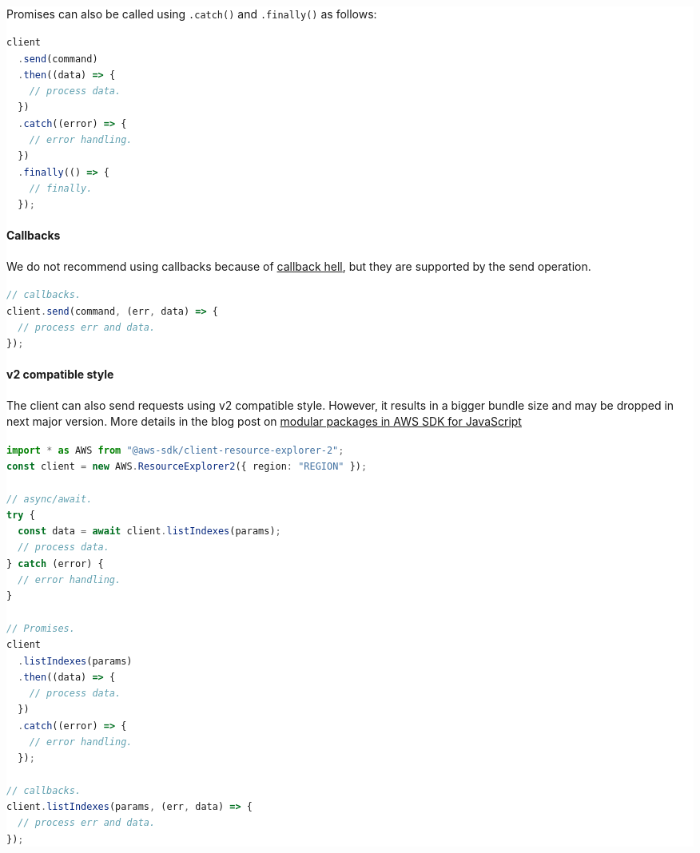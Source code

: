 Promises can also be called using `.catch()` and `.finally()` as follows:

```js
client
  .send(command)
  .then((data) => {
    // process data.
  })
  .catch((error) => {
    // error handling.
  })
  .finally(() => {
    // finally.
  });
```

#### Callbacks

We do not recommend using callbacks because of [callback hell](http://callbackhell.com/),
but they are supported by the send operation.

```js
// callbacks.
client.send(command, (err, data) => {
  // process err and data.
});
```

#### v2 compatible style

The client can also send requests using v2 compatible style.
However, it results in a bigger bundle size and may be dropped in next major version. More details in the blog post
on [modular packages in AWS SDK for JavaScript](https://aws.amazon.com/blogs/developer/modular-packages-in-aws-sdk-for-javascript/)

```ts
import * as AWS from "@aws-sdk/client-resource-explorer-2";
const client = new AWS.ResourceExplorer2({ region: "REGION" });

// async/await.
try {
  const data = await client.listIndexes(params);
  // process data.
} catch (error) {
  // error handling.
}

// Promises.
client
  .listIndexes(params)
  .then((data) => {
    // process data.
  })
  .catch((error) => {
    // error handling.
  });

// callbacks.
client.listIndexes(params, (err, data) => {
  // process err and data.
});
```
